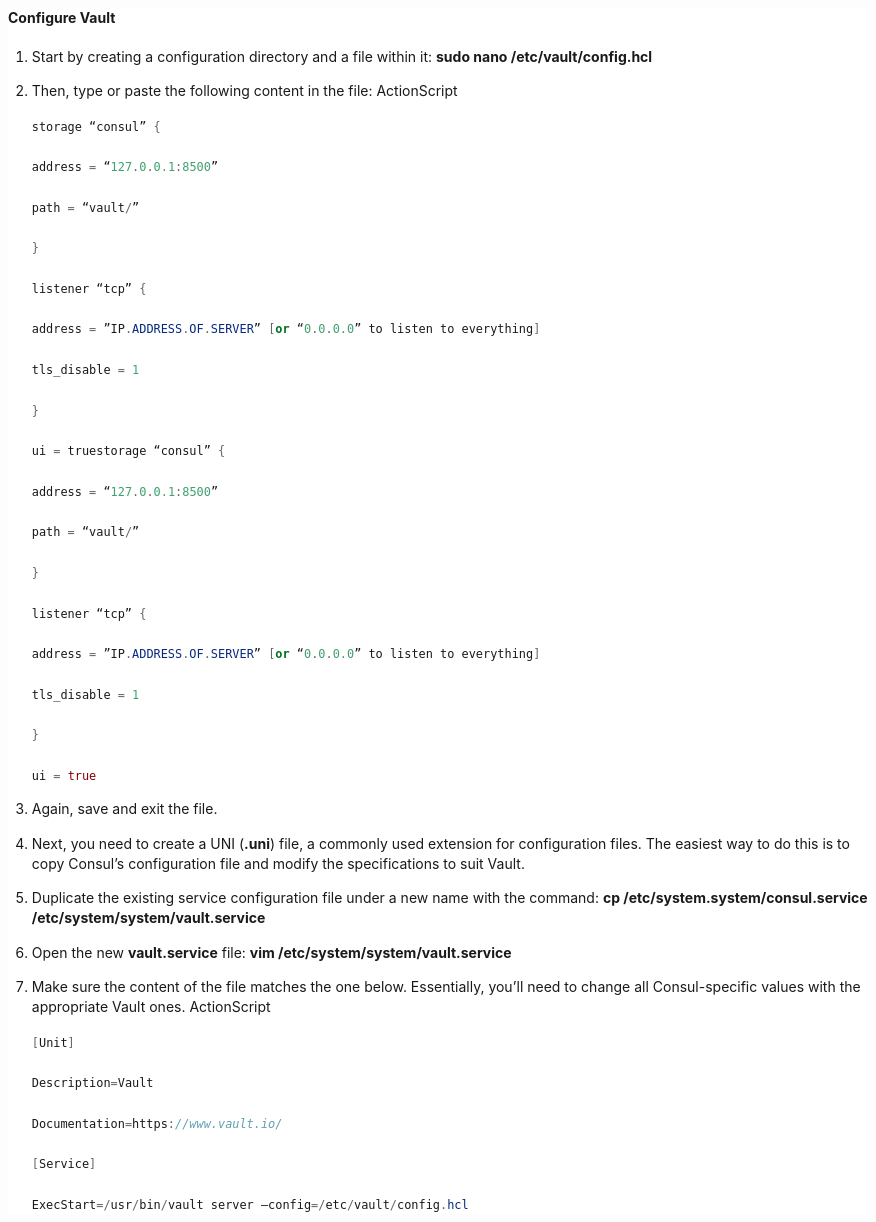 #### Configure Vault

1. Start by creating a configuration directory and a file within it: **sudo nano /etc/vault/config.hcl**
2.  Then, type or paste the following content in the file: ActionScript

    ```actionscript
    storage “consul” {

    address = “127.0.0.1:8500”

    path = “vault/”

    }

    listener “tcp” {

    address = ”IP.ADDRESS.OF.SERVER” [or “0.0.0.0” to listen to everything]

    tls_disable = 1

    }

    ui = truestorage “consul” {

    address = “127.0.0.1:8500”

    path = “vault/”

    }

    listener “tcp” {

    address = ”IP.ADDRESS.OF.SERVER” [or “0.0.0.0” to listen to everything]

    tls_disable = 1

    }

    ui = true
    ```
3. Again, save and exit the file.
4. Next, you need to create a UNI (**.uni**) file, a commonly used extension for configuration files. The easiest way to do this is to copy Consul’s configuration file and modify the specifications to suit Vault.
5. Duplicate the existing service configuration file under a new name with the command: **cp /etc/system.system/consul.service /etc/system/system/vault.service**
6. Open the new **vault.service** file: **vim /etc/system/system/vault.service**
7.  Make sure the content of the file matches the one below. Essentially, you’ll need to change all Consul-specific values with the appropriate Vault ones. ActionScript

    ```actionscript
    [Unit]

    Description=Vault

    Documentation=https://www.vault.io/

    [Service]

    ExecStart=/usr/bin/vault server –config=/etc/vault/config.hcl
